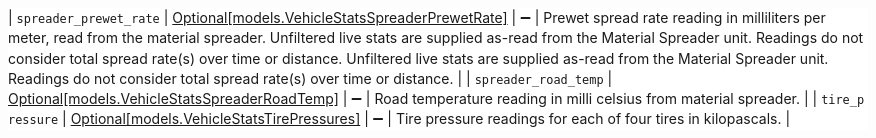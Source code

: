 | `spreader_prewet_rate`                                                                                                                                                                                                                                                                                                                                                                    | [Optional[models.VehicleStatsSpreaderPrewetRate]](../models/vehiclestatsspreaderprewetrate.md)                                                                                                                                                                                                                                                                                            | :heavy_minus_sign:                                                                                                                                                                                                                                                                                                                                                                        | Prewet spread rate reading in milliliters per meter, read from the material spreader. Unfiltered live stats are supplied as-read from the Material Spreader unit. Readings do not consider total spread rate(s) over time or distance. Unfiltered live stats are supplied as-read from the Material Spreader unit. Readings do not consider total spread rate(s) over time or distance.   |
| `spreader_road_temp`                                                                                                                                                                                                                                                                                                                                                                      | [Optional[models.VehicleStatsSpreaderRoadTemp]](../models/vehiclestatsspreaderroadtemp.md)                                                                                                                                                                                                                                                                                                | :heavy_minus_sign:                                                                                                                                                                                                                                                                                                                                                                        | Road temperature reading in milli celsius from material spreader.                                                                                                                                                                                                                                                                                                                         |
| `tire_pressure`                                                                                                                                                                                                                                                                                                                                                                           | [Optional[models.VehicleStatsTirePressures]](../models/vehiclestatstirepressures.md)                                                                                                                                                                                                                                                                                                      | :heavy_minus_sign:                                                                                                                                                                                                                                                                                                                                                                        | Tire pressure readings for each of four tires in kilopascals.                                                                                                                                                                                                                                                                                                                             |